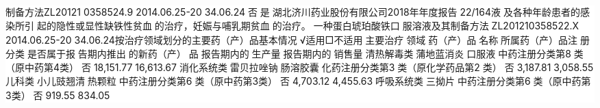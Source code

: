 制备方法ZL20121
0358524.9
2014.06.25-20
34.06.24
否
是
湖北济川药业股份有限公司2018年年度报告
22/164液
及各种年龄患者的感染所引
起的隐性或显性缺铁性贫血
的治疗，妊娠与哺乳期贫血
的治疗。
一种蛋白琥珀酸铁口
服溶液及其制备方法
ZL201210358522.X
2014.06.25-20
34.06.24按治疗领域划分的主要药（产）品基本情况
√适用□不适用
主要治疗
领域
药（产）品
名称
所属药（产）品注
册分类
是否属于报
告期内推出
的新药（产）
品
报告期内的
生产量
报告期内的
销售量
清热解毒类
蒲地蓝消炎
口服液
中药注册分类第8
类（原中药第4类）
否
18,151.77
16,613.67
消化系统类
雷贝拉唑钠
肠溶胶囊
化药注册分类第3
类（原化学药品第2
类）
否
3,187.81
3,058.55
儿科类
小儿豉翘清
热颗粒
中药注册分类第6
类（原中药第3类）
否
4,703.12
4,455.63
呼吸系统类
三拗片
中药注册分类第6
类（原中药第3类）
否
919.55
834.05